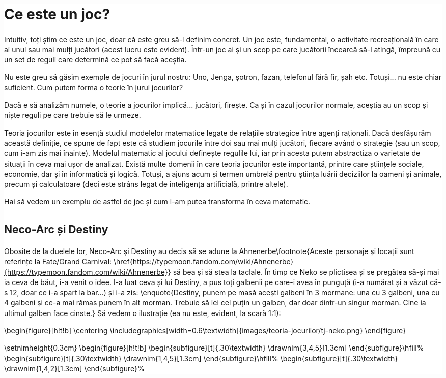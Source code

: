 # Ce este un joc?

Intuitiv, toți știm ce este un joc, doar că este greu să-l definim concret. Un
joc este, fundamental, o activitate recreațională în care ai unul sau mai mulți
jucători (acest lucru este evident). Într-un joc ai și un scop pe care jucătorii
încearcă să-l atingă, împreună cu un set de reguli care determină ce pot să facă
aceștia.

Nu este greu să găsim exemple de jocuri în jurul nostru: Uno, Jenga, șotron,
fazan, telefonul fără fir, șah etc. Totuși... nu este chiar suficient. Cum putem
forma o teorie în jurul jocurilor?

Dacă e să analizăm numele, o teorie a jocurilor implică... jucători, firește. Ca
și în cazul jocurilor normale, aceștia au un scop și niște reguli pe care
trebuie să le urmeze.

Teoria jocurilor este în esență studiul modelelor matematice legate de relațiile
strategice între agenți raționali. Dacă desfășurăm această definiție, ce spune
de fapt este că studiem jocurile între doi sau mai mulți jucători, fiecare având o
strategie (sau un scop, cum i-am zis mai înainte). Modelul matematic al jocului
definește regulile lui, iar prin acesta putem abstractiza o varietate de
situații în ceva mai ușor de analizat. Există multe domenii în care teoria
jocurilor este importantă, printre care științele sociale, economie, dar și în
informatică și logică. Totuși, a ajuns acum și termen umbrelă pentru știința
luării deciziilor la oameni și animale, precum și calculatoare (deci este strâns
legat de inteligența artificială, printre altele).

Hai să vedem un exemplu de astfel de joc și cum l-am putea transforma în ceva
matematic.

## Neco-Arc și Destiny

Obosite de la duelele lor, Neco-Arc și Destiny au decis să se adune la
Ahnenerbe\footnote{Aceste personaje și locații sunt referințe la Fate/Grand
	Carnival:
	\href{https://typemoon.fandom.com/wiki/Ahnenerbe}{https://typemoon.fandom.com/wiki/Ahnenerbe}}
să bea și să stea la taclale. În timp ce Neko se plictisea și se pregătea să-și
mai ia ceva de băut, i-a venit o idee. I-a luat ceva și lui Destiny, a pus toți
galbenii pe care-i avea în punguță (i-a numărat și a văzut că-s 12,
doar ce i-a spart la bar...) și i-a zis: \enquote{Destiny, punem pe masă acești
	galbeni în 3 mormane: una cu 3 galbeni, una cu 4 galbeni și ce-a mai rămas punem
	în alt morman. Trebuie să iei cel puțin un galben, dar doar dintr-un singur
	morman. Cine ia ultimul galben face cinste.} Să vedem o ilustrație (ea nu este,
evident, la scară 1:1):

\begin{figure}[h!t!b]
	\centering
	\includegraphics[width=0.6\textwidth]{images/teoria-jocurilor/tj-neko.png}
\end{figure}

\setnimheight{0.3cm}
\begin{figure}[h!t!b]
	\begin{subfigure}[t]{.30\textwidth}
		\drawnim{3,4,5}[1.3cm]
	\end{subfigure}\hfill%
	\begin{subfigure}[t]{.30\textwidth}
		\drawnim{1,4,5}[1.3cm]
	\end{subfigure}\hfill%
	\begin{subfigure}[t]{.30\textwidth}
		\drawnim{1,4,2}[1.3cm]
	\end{subfigure}%
